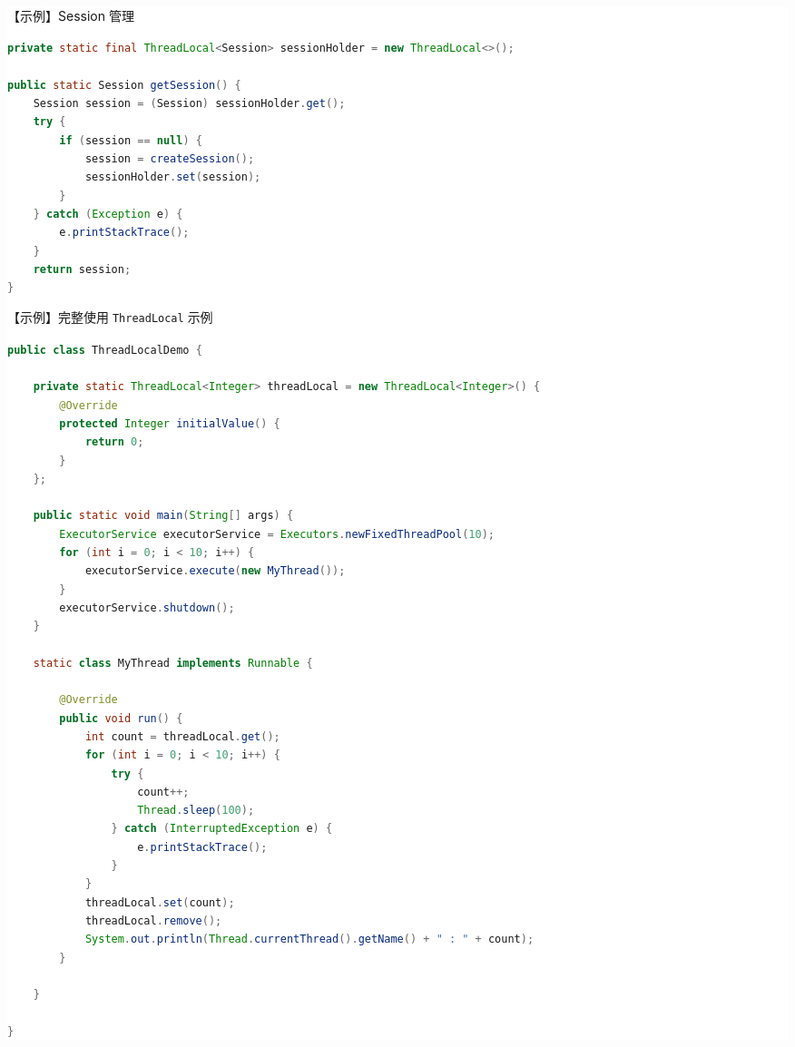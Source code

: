 【示例】Session 管理

```java
private static final ThreadLocal<Session> sessionHolder = new ThreadLocal<>();

public static Session getSession() {
    Session session = (Session) sessionHolder.get();
    try {
        if (session == null) {
            session = createSession();
            sessionHolder.set(session);
        }
    } catch (Exception e) {
        e.printStackTrace();
    }
    return session;
}
```

【示例】完整使用 `ThreadLocal` 示例

```java
public class ThreadLocalDemo {

    private static ThreadLocal<Integer> threadLocal = new ThreadLocal<Integer>() {
        @Override
        protected Integer initialValue() {
            return 0;
        }
    };

    public static void main(String[] args) {
        ExecutorService executorService = Executors.newFixedThreadPool(10);
        for (int i = 0; i < 10; i++) {
            executorService.execute(new MyThread());
        }
        executorService.shutdown();
    }

    static class MyThread implements Runnable {

        @Override
        public void run() {
            int count = threadLocal.get();
            for (int i = 0; i < 10; i++) {
                try {
                    count++;
                    Thread.sleep(100);
                } catch (InterruptedException e) {
                    e.printStackTrace();
                }
            }
            threadLocal.set(count);
            threadLocal.remove();
            System.out.println(Thread.currentThread().getName() + " : " + count);
        }

    }

}
```
